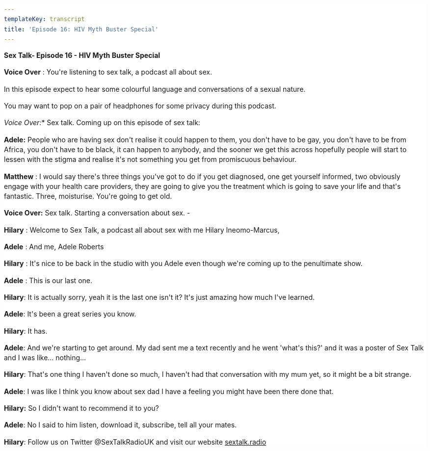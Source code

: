 ```yaml
---
templateKey: transcript
title: 'Episode 16: HIV Myth Buster Special'
---
```

**Sex Talk- Episode 16 - HIV Myth Buster Special**

**Voice Over** : You&#39;re listening to sex talk, a podcast all about sex.

In this episode expect to hear some colourful language and conversations of a sexual nature.

You may want to pop on a pair of headphones for some privacy during this podcast.

*Voice Over:** Sex talk. Coming up on this episode of sex talk:

**Adele:** People who are having sex don&#39;t realise it could happen to them, you don&#39;t have to be gay, you don&#39;t have to be from Africa, you don&#39;t have to be black, it can happen to anybody, and the sooner we get this across hopefully people will start to lessen with the stigma and realise it&#39;s not something you get from promiscuous behaviour.

**Matthew** : I would say there&#39;s three things you&#39;ve got to do if you get diagnosed, one get yourself informed, two obviously engage with your health care providers, they are going to give you the treatment which is going to save your life and that&#39;s fantastic. Three, moisturise. You&#39;re going to get old.

**Voice Over:** Sex talk. Starting a conversation about sex. -

**Hilary** : Welcome to Sex Talk, a podcast all about sex with me Hilary Ineomo-Marcus,

**Adele** : And me, Adele Roberts

**Hilary** : It&#39;s nice to be back in the studio with you Adele even though we&#39;re coming up to the penultimate show.

**Adele** : This is our last one.

**Hilary**: It is actually sorry, yeah it is the last one isn&#39;t it? It&#39;s just amazing how much I&#39;ve learned.

**Adele**: It&#39;s been a great series you know.

**Hilary**: It has.

**Adele**: And we&#39;re starting to get around. My dad sent me a text recently and he went &#39;what&#39;s this?&#39; and it was a poster of Sex Talk and I was like… nothing…

**Hilary**: That&#39;s one thing I haven&#39;t done so much, I haven&#39;t had that conversation with my mum yet, so it might be a bit strange.

**Adele**: I was like I think you know about sex dad I have a feeling you might have been there done that.

**Hilary:** So I didn&#39;t want to recommend it to you?

**Adele**: No I said to him listen, download it, subscribe, tell all your mates.

**Hilary**: Follow us on Twitter @SexTalkRadioUK and visit our website [sextalk.radio](https://sextalk.radio)
